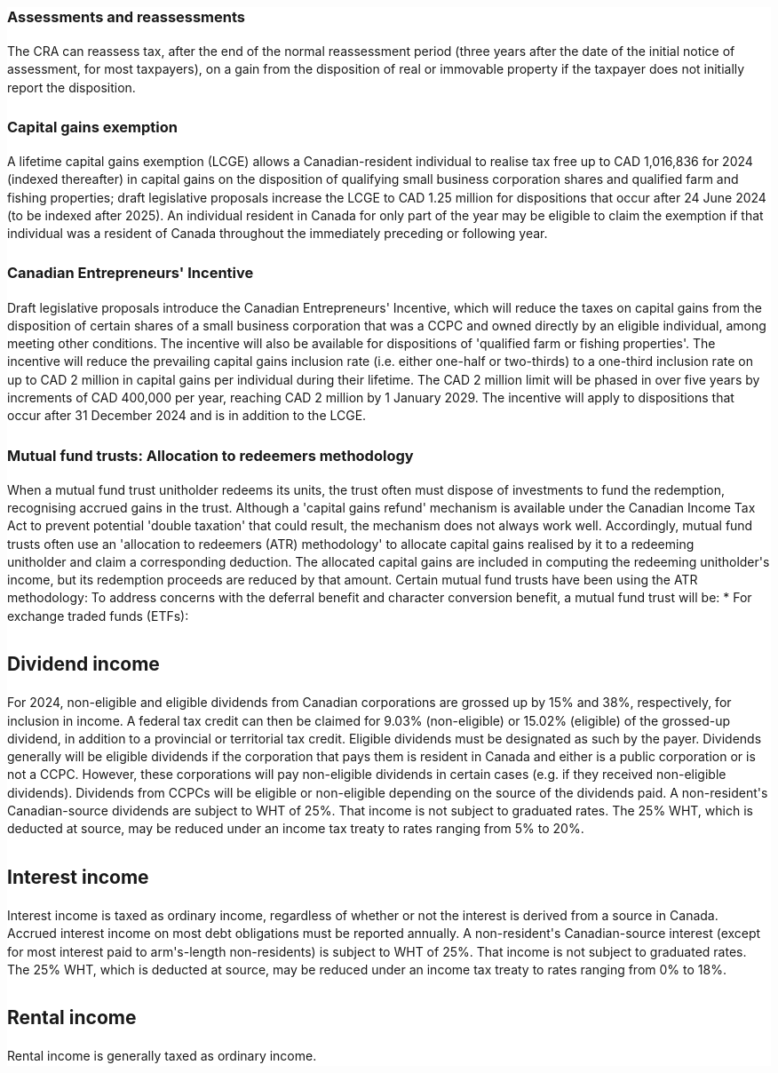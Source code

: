 ### Assessments and reassessments
The CRA can reassess tax, after the end of the normal reassessment period (three years after the date of the initial notice of assessment, for most taxpayers), on a gain from the disposition of real or immovable property if the taxpayer does not initially report the disposition.
### Capital gains exemption
A lifetime capital gains exemption (LCGE) allows a Canadian-resident individual to realise tax free up to CAD 1,016,836 for 2024 (indexed thereafter) in capital gains on the disposition of qualifying small business corporation shares and qualified farm and fishing properties; draft legislative proposals increase the LCGE to CAD 1.25 million for dispositions that occur after 24 June 2024 (to be indexed after 2025).
An individual resident in Canada for only part of the year may be eligible to claim the exemption if that individual was a resident of Canada throughout the immediately preceding or following year.
### Canadian Entrepreneurs' Incentive
Draft legislative proposals introduce the Canadian Entrepreneurs' Incentive, which will reduce the taxes on capital gains from the disposition of certain shares of a small business corporation that was a CCPC and owned directly by an eligible individual, among meeting other conditions. The incentive will also be available for dispositions of 'qualified farm or fishing properties'.
The incentive will reduce the prevailing capital gains inclusion rate (i.e. either one-half or two-thirds) to a one-third inclusion rate on up to CAD 2 million in capital gains per individual during their lifetime. The CAD 2 million limit will be phased in over five years by increments of CAD 400,000 per year, reaching CAD 2 million by 1 January 2029. The incentive will apply to dispositions that occur after 31 December 2024 and is in addition to the LCGE.
### Mutual fund trusts: Allocation to redeemers methodology
When a mutual fund trust unitholder redeems its units, the trust often must dispose of investments to fund the redemption, recognising accrued gains in the trust. Although a 'capital gains refund' mechanism is available under the Canadian Income Tax Act to prevent potential 'double taxation' that could result, the mechanism does not always work well. Accordingly, mutual fund trusts often use an 'allocation to redeemers (ATR) methodology' to allocate capital gains realised by it to a redeeming unitholder and claim a corresponding deduction. The allocated capital gains are included in computing the redeeming unitholder's income, but its redemption proceeds are reduced by that amount.
Certain mutual fund trusts have been using the ATR methodology:
To address concerns with the deferral benefit and character conversion benefit, a mutual fund trust will be:
\* For exchange traded funds (ETFs):
## Dividend income
For 2024, non-eligible and eligible dividends from Canadian corporations are grossed up by 15% and 38%, respectively, for inclusion in income. A federal tax credit can then be claimed for 9.03% (non-eligible) or 15.02% (eligible) of the grossed-up dividend, in addition to a provincial or territorial tax credit.
Eligible dividends must be designated as such by the payer. Dividends generally will be eligible dividends if the corporation that pays them is resident in Canada and either is a public corporation or is not a CCPC. However, these corporations will pay non-eligible dividends in certain cases (e.g. if they received non-eligible dividends). Dividends from CCPCs will be eligible or non-eligible depending on the source of the dividends paid.
A non-resident's Canadian-source dividends are subject to WHT of 25%. That income is not subject to graduated rates. The 25% WHT, which is deducted at source, may be reduced under an income tax treaty to rates ranging from 5% to 20%.
## Interest income
Interest income is taxed as ordinary income, regardless of whether or not the interest is derived from a source in Canada. Accrued interest income on most debt obligations must be reported annually.
A non-resident's Canadian-source interest (except for most interest paid to arm's-length non-residents) is subject to WHT of 25%. That income is not subject to graduated rates. The 25% WHT, which is deducted at source, may be reduced under an income tax treaty to rates ranging from 0% to 18%.
## Rental income
Rental income is generally taxed as ordinary income.